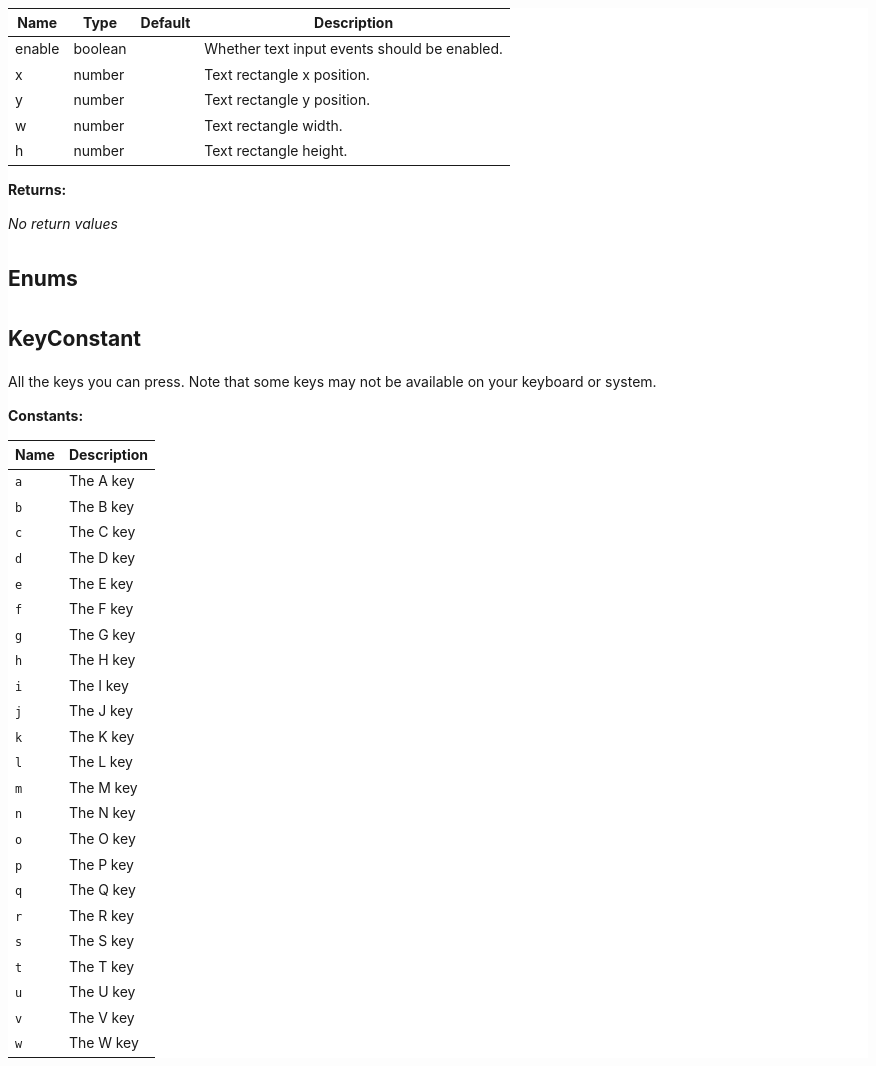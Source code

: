 | Name | Type | Default | Description |
| --- | --- | --- | --- |
| enable | boolean |  | Whether text input events should be enabled. |
| x | number |  | Text rectangle x position. |
| y | number |  | Text rectangle y position. |
| w | number |  | Text rectangle width. |
| h | number |  | Text rectangle height. |

**Returns:**

*No return values*

## Enums

## KeyConstant

All the keys you can press. Note that some keys may not be available on your keyboard or system.

**Constants:**

| Name | Description |
| --- | --- |
| `a` | The A key |
| `b` | The B key |
| `c` | The C key |
| `d` | The D key |
| `e` | The E key |
| `f` | The F key |
| `g` | The G key |
| `h` | The H key |
| `i` | The I key |
| `j` | The J key |
| `k` | The K key |
| `l` | The L key |
| `m` | The M key |
| `n` | The N key |
| `o` | The O key |
| `p` | The P key |
| `q` | The Q key |
| `r` | The R key |
| `s` | The S key |
| `t` | The T key |
| `u` | The U key |
| `v` | The V key |
| `w` | The W key |
